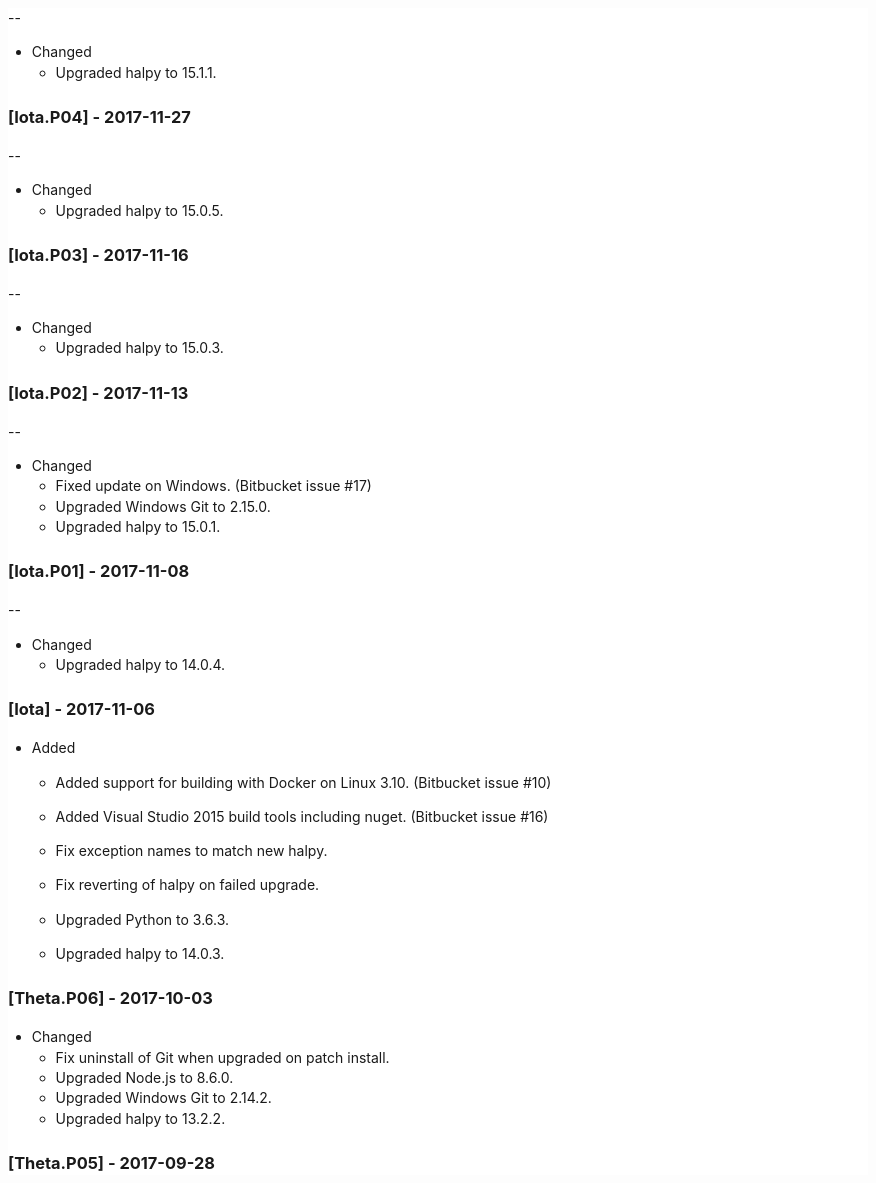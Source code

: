 --

- Changed
  - Upgraded halpy to 15.1.1.

### [Iota.P04] - 2017-11-27

--

- Changed
  - Upgraded halpy to 15.0.5.

### [Iota.P03] - 2017-11-16

--

- Changed
  - Upgraded halpy to 15.0.3.

### [Iota.P02] - 2017-11-13

--

- Changed
  - Fixed update on Windows. (Bitbucket issue #17)
  - Upgraded Windows Git to 2.15.0.
  - Upgraded halpy to 15.0.1.

### [Iota.P01] - 2017-11-08

--

- Changed
  - Upgraded halpy to 14.0.4.

### [Iota] - 2017-11-06

- Added
  - Added support for building with Docker on Linux 3.10. (Bitbucket issue #10)
  - Added Visual Studio 2015 build tools including nuget. (Bitbucket issue #16)

  - Fix exception names to match new halpy.
  - Fix reverting of halpy on failed upgrade.
  - Upgraded Python to 3.6.3.
  - Upgraded halpy to 14.0.3.

### [Theta.P06] - 2017-10-03

- Changed
  - Fix uninstall of Git when upgraded on patch install.
  - Upgraded Node.js to 8.6.0.
  - Upgraded Windows Git to 2.14.2.
  - Upgraded halpy to 13.2.2.

### [Theta.P05] - 2017-09-28
